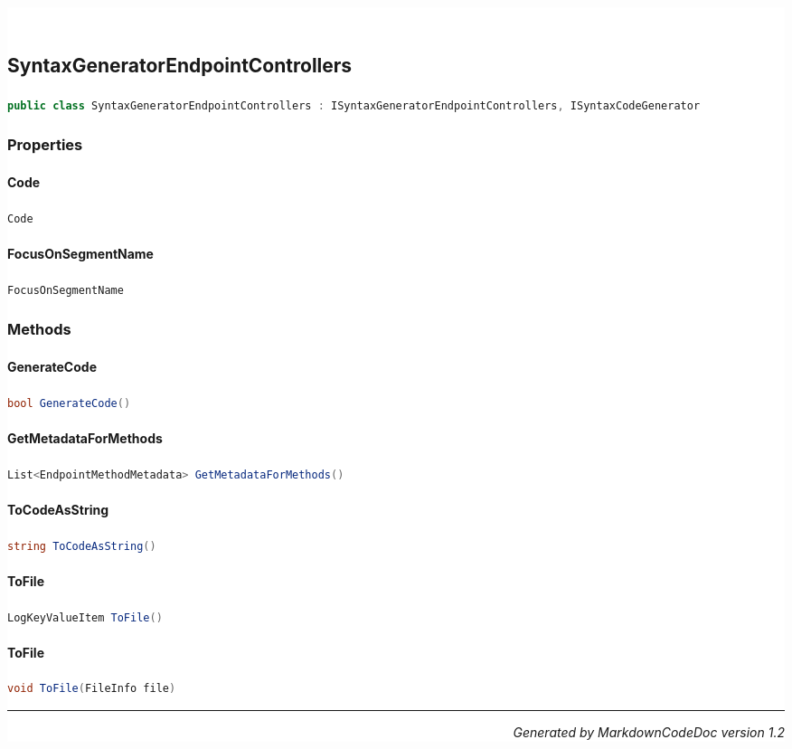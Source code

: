 <br />


## SyntaxGeneratorEndpointControllers

```csharp
public class SyntaxGeneratorEndpointControllers : ISyntaxGeneratorEndpointControllers, ISyntaxCodeGenerator
```

### Properties


#### Code

```csharp
Code
```
#### FocusOnSegmentName

```csharp
FocusOnSegmentName
```
### Methods


#### GenerateCode

```csharp
bool GenerateCode()
```
#### GetMetadataForMethods

```csharp
List<EndpointMethodMetadata> GetMetadataForMethods()
```
#### ToCodeAsString

```csharp
string ToCodeAsString()
```
#### ToFile

```csharp
LogKeyValueItem ToFile()
```
#### ToFile

```csharp
void ToFile(FileInfo file)
```
<hr /><div style='text-align: right'><i>Generated by MarkdownCodeDoc version 1.2</i></div>
